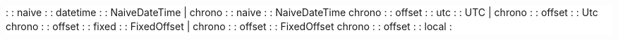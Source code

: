 :
:
naive
:
:
datetime
:
:
NaiveDateTime
|
chrono
:
:
naive
:
:
NaiveDateTime
chrono
:
:
offset
:
:
utc
:
:
UTC
|
chrono
:
:
offset
:
:
Utc
chrono
:
:
offset
:
:
fixed
:
:
FixedOffset
|
chrono
:
:
offset
:
:
FixedOffset
chrono
:
:
offset
:
:
local
: